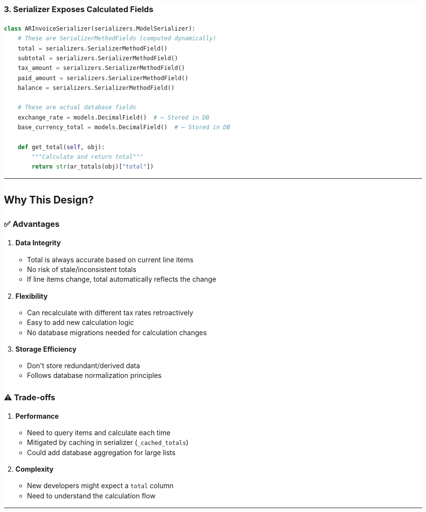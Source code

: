 ### 3. Serializer Exposes Calculated Fields

```python
class ARInvoiceSerializer(serializers.ModelSerializer):
    # These are SerializerMethodFields (computed dynamically)
    total = serializers.SerializerMethodField()
    subtotal = serializers.SerializerMethodField()
    tax_amount = serializers.SerializerMethodField()
    paid_amount = serializers.SerializerMethodField()
    balance = serializers.SerializerMethodField()
    
    # These are actual database fields
    exchange_rate = models.DecimalField()  # ← Stored in DB
    base_currency_total = models.DecimalField()  # ← Stored in DB
    
    def get_total(self, obj):
        """Calculate and return total"""
        return str(ar_totals(obj)["total"])
```

---

## Why This Design?

### ✅ Advantages

1. **Data Integrity**
   - Total is always accurate based on current line items
   - No risk of stale/inconsistent totals
   - If line items change, total automatically reflects the change

2. **Flexibility**
   - Can recalculate with different tax rates retroactively
   - Easy to add new calculation logic
   - No database migrations needed for calculation changes

3. **Storage Efficiency**
   - Don't store redundant/derived data
   - Follows database normalization principles

### ⚠️ Trade-offs

1. **Performance**
   - Need to query items and calculate each time
   - Mitigated by caching in serializer (`_cached_totals`)
   - Could add database aggregation for large lists

2. **Complexity**
   - New developers might expect a `total` column
   - Need to understand the calculation flow

---

